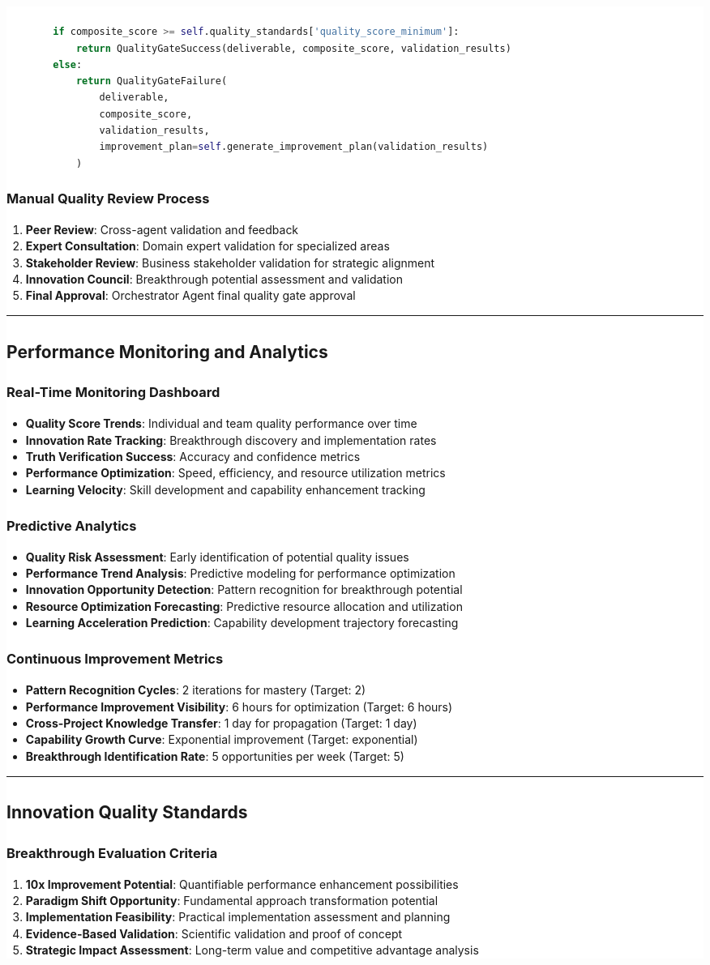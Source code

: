 ```python
        
        if composite_score >= self.quality_standards['quality_score_minimum']:
            return QualityGateSuccess(deliverable, composite_score, validation_results)
        else:
            return QualityGateFailure(
                deliverable, 
                composite_score, 
                validation_results,
                improvement_plan=self.generate_improvement_plan(validation_results)
            )
```

### Manual Quality Review Process
1. **Peer Review**: Cross-agent validation and feedback
2. **Expert Consultation**: Domain expert validation for specialized areas
3. **Stakeholder Review**: Business stakeholder validation for strategic alignment
4. **Innovation Council**: Breakthrough potential assessment and validation
5. **Final Approval**: Orchestrator Agent final quality gate approval

---

## Performance Monitoring and Analytics

### Real-Time Monitoring Dashboard
- **Quality Score Trends**: Individual and team quality performance over time
- **Innovation Rate Tracking**: Breakthrough discovery and implementation rates
- **Truth Verification Success**: Accuracy and confidence metrics
- **Performance Optimization**: Speed, efficiency, and resource utilization metrics
- **Learning Velocity**: Skill development and capability enhancement tracking

### Predictive Analytics
- **Quality Risk Assessment**: Early identification of potential quality issues
- **Performance Trend Analysis**: Predictive modeling for performance optimization
- **Innovation Opportunity Detection**: Pattern recognition for breakthrough potential
- **Resource Optimization Forecasting**: Predictive resource allocation and utilization
- **Learning Acceleration Prediction**: Capability development trajectory forecasting

### Continuous Improvement Metrics
- **Pattern Recognition Cycles**: 2 iterations for mastery (Target: 2)
- **Performance Improvement Visibility**: 6 hours for optimization (Target: 6 hours)
- **Cross-Project Knowledge Transfer**: 1 day for propagation (Target: 1 day)
- **Capability Growth Curve**: Exponential improvement (Target: exponential)
- **Breakthrough Identification Rate**: 5 opportunities per week (Target: 5)

---

## Innovation Quality Standards

### Breakthrough Evaluation Criteria
1. **10x Improvement Potential**: Quantifiable performance enhancement possibilities
2. **Paradigm Shift Opportunity**: Fundamental approach transformation potential
3. **Implementation Feasibility**: Practical implementation assessment and planning
4. **Evidence-Based Validation**: Scientific validation and proof of concept
5. **Strategic Impact Assessment**: Long-term value and competitive advantage analysis
